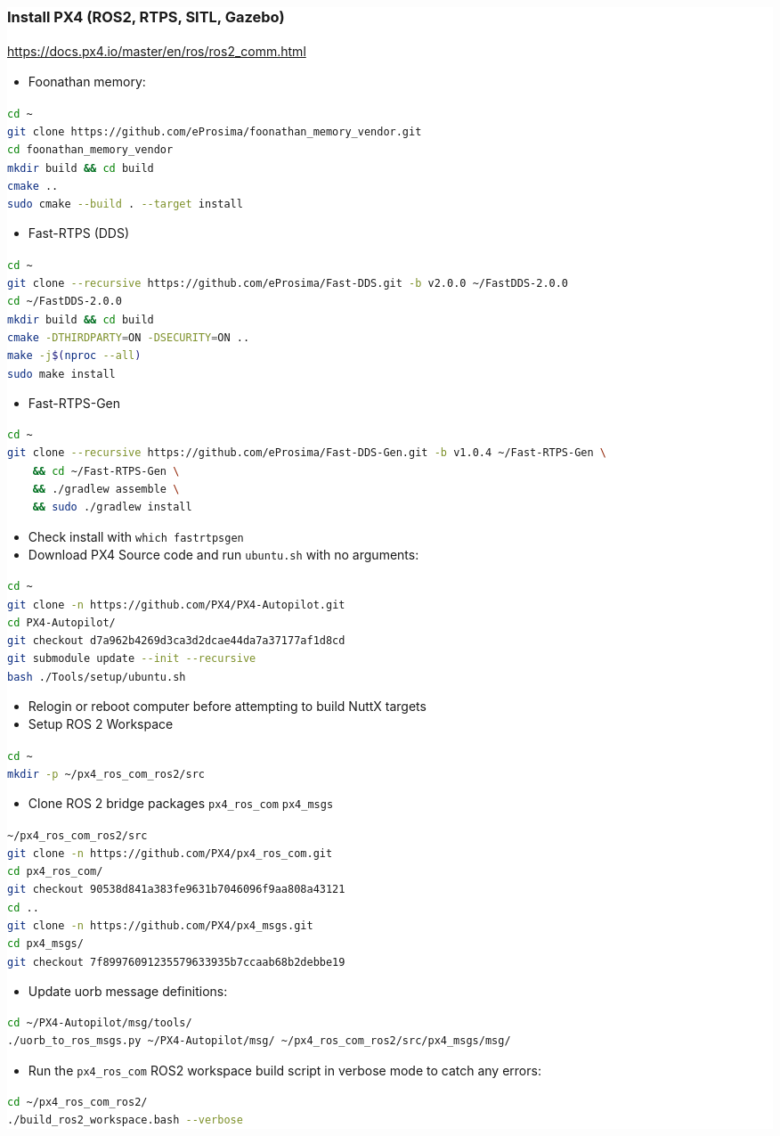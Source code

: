 ### Install PX4 (ROS2, RTPS, SITL, Gazebo)
https://docs.px4.io/master/en/ros/ros2_comm.html
- Foonathan memory:
```sh
cd ~
git clone https://github.com/eProsima/foonathan_memory_vendor.git
cd foonathan_memory_vendor
mkdir build && cd build
cmake ..
sudo cmake --build . --target install
```
- Fast-RTPS (DDS)
```sh
cd ~
git clone --recursive https://github.com/eProsima/Fast-DDS.git -b v2.0.0 ~/FastDDS-2.0.0
cd ~/FastDDS-2.0.0
mkdir build && cd build
cmake -DTHIRDPARTY=ON -DSECURITY=ON ..
make -j$(nproc --all)
sudo make install
```
- Fast-RTPS-Gen
```sh
cd ~
git clone --recursive https://github.com/eProsima/Fast-DDS-Gen.git -b v1.0.4 ~/Fast-RTPS-Gen \
    && cd ~/Fast-RTPS-Gen \
    && ./gradlew assemble \
    && sudo ./gradlew install
```
- Check install with ```which fastrtpsgen```
- Download PX4 Source code and run ```ubuntu.sh``` with no arguments:
```sh
cd ~
git clone -n https://github.com/PX4/PX4-Autopilot.git
cd PX4-Autopilot/
git checkout d7a962b4269d3ca3d2dcae44da7a37177af1d8cd
git submodule update --init --recursive
bash ./Tools/setup/ubuntu.sh
```
- Relogin or reboot computer before attempting to build NuttX targets
- Setup ROS 2 Workspace
```sh
cd ~
mkdir -p ~/px4_ros_com_ros2/src
```
- Clone ROS 2 bridge packages ```px4_ros_com``` ```px4_msgs```
```sh
~/px4_ros_com_ros2/src
git clone -n https://github.com/PX4/px4_ros_com.git
cd px4_ros_com/
git checkout 90538d841a383fe9631b7046096f9aa808a43121
cd ..
git clone -n https://github.com/PX4/px4_msgs.git
cd px4_msgs/
git checkout 7f89976091235579633935b7ccaab68b2debbe19
```
- Update uorb message definitions:
```sh
cd ~/PX4-Autopilot/msg/tools/
./uorb_to_ros_msgs.py ~/PX4-Autopilot/msg/ ~/px4_ros_com_ros2/src/px4_msgs/msg/
```
- Run the ```px4_ros_com``` ROS2 workspace build script in verbose mode to catch any errors:
```sh
cd ~/px4_ros_com_ros2/
./build_ros2_workspace.bash --verbose
```